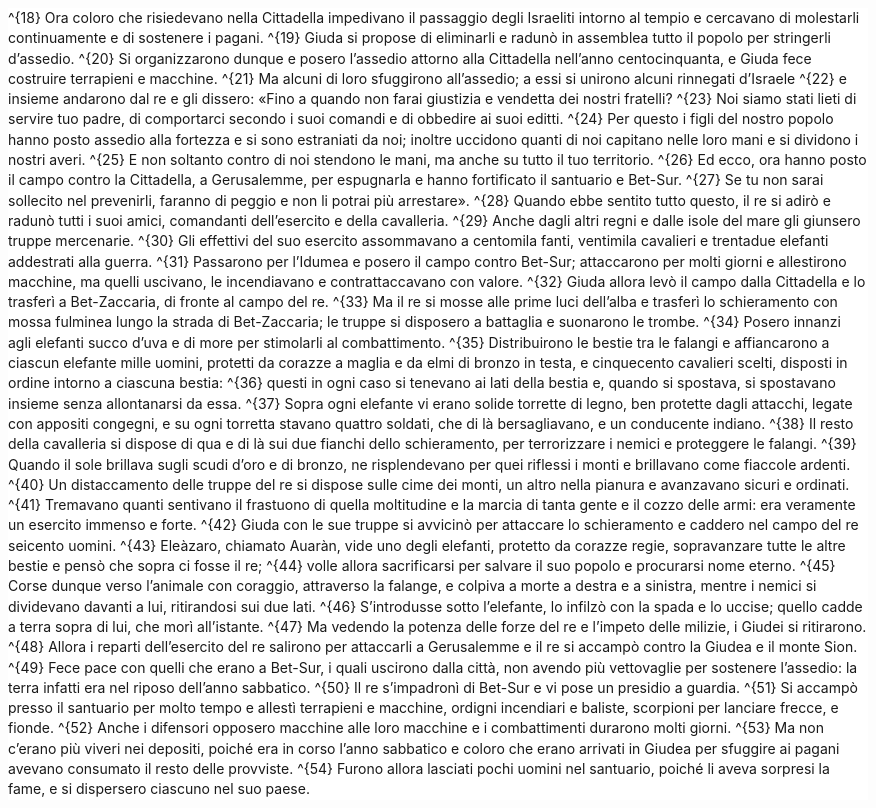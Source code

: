 ^{18} Ora coloro che risiedevano nella Cittadella impedivano il passaggio degli Israeliti intorno al tempio e cercavano di molestarli continuamente e di sostenere i pagani. ^{19} Giuda si propose di eliminarli e radunò in assemblea tutto il popolo per stringerli d’assedio. ^{20} Si organizzarono dunque e posero l’assedio attorno alla Cittadella nell’anno centocinquanta, e Giuda fece costruire terrapieni e macchine. ^{21} Ma alcuni di loro sfuggirono all’assedio; a essi si unirono alcuni rinnegati d’Israele ^{22} e insieme andarono dal re e gli dissero: «Fino a quando non farai giustizia e vendetta dei nostri fratelli? ^{23} Noi siamo stati lieti di servire tuo padre, di comportarci secondo i suoi comandi e di obbedire ai suoi editti. ^{24} Per questo i figli del nostro popolo hanno posto assedio alla fortezza e si sono estraniati da noi; inoltre uccidono quanti di noi capitano nelle loro mani e si dividono i nostri averi. ^{25} E non soltanto contro di noi stendono le mani, ma anche su tutto il tuo territorio. ^{26} Ed ecco, ora hanno posto il campo contro la Cittadella, a Gerusalemme, per espugnarla e hanno fortificato il santuario e Bet-Sur. ^{27} Se tu non sarai sollecito nel prevenirli, faranno di peggio e non li potrai più arrestare».
^{28} Quando ebbe sentito tutto questo, il re si adirò e radunò tutti i suoi amici, comandanti dell’esercito e della cavalleria. ^{29} Anche dagli altri regni e dalle isole del mare gli giunsero truppe mercenarie. ^{30} Gli effettivi del suo esercito assommavano a centomila fanti, ventimila cavalieri e trentadue elefanti addestrati alla guerra. ^{31} Passarono per l’Idumea e posero il campo contro Bet-Sur; attaccarono per molti giorni e allestirono macchine, ma quelli uscivano, le incendiavano e contrattaccavano con valore. ^{32} Giuda allora levò il campo dalla Cittadella e lo trasferì a Bet-Zaccaria, di fronte al campo del re. ^{33} Ma il re si mosse alle prime luci dell’alba e trasferì lo schieramento con mossa fulminea lungo la strada di Bet-Zaccaria; le truppe si disposero a battaglia e suonarono le trombe. ^{34} Posero innanzi agli elefanti succo d’uva e di more per stimolarli al combattimento. ^{35} Distribuirono le bestie tra le falangi e affiancarono a ciascun elefante mille uomini, protetti da corazze a maglia e da elmi di bronzo in testa, e cinquecento cavalieri scelti, disposti in ordine intorno a ciascuna bestia: ^{36} questi in ogni caso si tenevano ai lati della bestia e, quando si spostava, si spostavano insieme senza allontanarsi da essa. ^{37} Sopra ogni elefante vi erano solide torrette di legno, ben protette dagli attacchi, legate con appositi congegni, e su ogni torretta stavano quattro soldati, che di là bersagliavano, e un conducente indiano. ^{38} Il resto della cavalleria si dispose di qua e di là sui due fianchi dello schieramento, per terrorizzare i nemici e proteggere le falangi. ^{39} Quando il sole brillava sugli scudi d’oro e di bronzo, ne risplendevano per quei riflessi i monti e brillavano come fiaccole ardenti. ^{40} Un distaccamento delle truppe del re si dispose sulle cime dei monti, un altro nella pianura e avanzavano sicuri e ordinati. ^{41} Tremavano quanti sentivano il frastuono di quella moltitudine e la marcia di tanta gente e il cozzo delle armi: era veramente un esercito immenso e forte. ^{42} Giuda con le sue truppe si avvicinò per attaccare lo schieramento e caddero nel campo del re seicento uomini. ^{43} Eleàzaro, chiamato Auaràn, vide uno degli elefanti, protetto da corazze regie, sopravanzare tutte le altre bestie e pensò che sopra ci fosse il re; ^{44} volle allora sacrificarsi per salvare il suo popolo e procurarsi nome eterno. ^{45} Corse dunque verso l’animale con coraggio, attraverso la falange, e colpiva a morte a destra e a sinistra, mentre i nemici si dividevano davanti a lui, ritirandosi sui due lati. ^{46} S’introdusse sotto l’elefante, lo infilzò con la spada e lo uccise; quello cadde a terra sopra di lui, che morì all’istante. ^{47} Ma vedendo la potenza delle forze del re e l’impeto delle milizie, i Giudei si ritirarono.
^{48} Allora i reparti dell’esercito del re salirono per attaccarli a Gerusalemme e il re si accampò contro la Giudea e il monte Sion. ^{49} Fece pace con quelli che erano a Bet-Sur, i quali uscirono dalla città, non avendo più vettovaglie per sostenere l’assedio: la terra infatti era nel riposo dell’anno sabbatico. ^{50} Il re s’impadronì di Bet-Sur e vi pose un presidio a guardia. ^{51} Si accampò presso il santuario per molto tempo e allestì terrapieni e macchine, ordigni incendiari e baliste, scorpioni per lanciare frecce, e fionde. ^{52} Anche i difensori opposero macchine alle loro macchine e i combattimenti durarono molti giorni. ^{53} Ma non c’erano più viveri nei depositi, poiché era in corso l’anno sabbatico e coloro che erano arrivati in Giudea per sfuggire ai pagani avevano consumato il resto delle provviste. ^{54} Furono allora lasciati pochi uomini nel santuario, poiché li aveva sorpresi la fame, e si dispersero ciascuno nel suo paese.